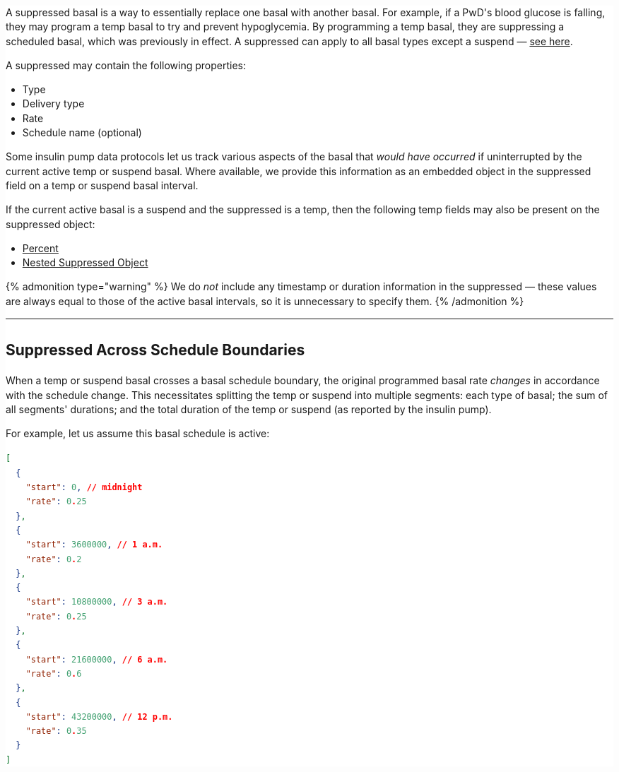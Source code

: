 A suppressed basal is a way to essentially replace one basal with another basal. For example, if a PwD's blood glucose is falling, they may program a temp basal to try and prevent hypoglycemia. By programming a temp basal, they are suppressing a scheduled basal, which was previously in effect. A suppressed can apply to all basal types except a suspend — [see here](#suppressed-suspend-basals).

A suppressed may contain the following properties:

* Type
* Delivery type
* Rate
* Schedule name (optional)

Some insulin pump data protocols let us track various aspects of the basal that *would have occurred* if uninterrupted by the current active temp or suspend basal. Where available, we provide this information as an embedded object in the suppressed field on a temp or suspend basal interval.

If the current active basal is a suspend and the suppressed is a temp, then the following temp fields may also be present on the suppressed object:

* [Percent](./temp.md#percent-percent)
* [Nested Suppressed Object](#nested-suppressed-in-suspend-basals)

{% admonition type="warning" %}
We do *not* include any timestamp or duration information in the suppressed — these values are always equal to those of the active basal intervals, so it is unnecessary to specify them.
{% /admonition %}

---

## Suppressed Across Schedule Boundaries

When a temp or suspend basal crosses a basal schedule boundary, the original programmed basal rate *changes* in accordance with the schedule change. This necessitates splitting the temp or suspend into multiple segments: each type of basal; the sum of all segments' durations; and the total duration of the temp or suspend (as reported by the insulin pump).

For example, let us assume this basal schedule is active:

```json
[
  {
    "start": 0, // midnight
    "rate": 0.25
  },
  {
    "start": 3600000, // 1 a.m.
    "rate": 0.2
  },
  {
    "start": 10800000, // 3 a.m.
    "rate": 0.25
  },
  {
    "start": 21600000, // 6 a.m.
    "rate": 0.6
  },
  {
    "start": 43200000, // 12 p.m.
    "rate": 0.35
  }
]
```
